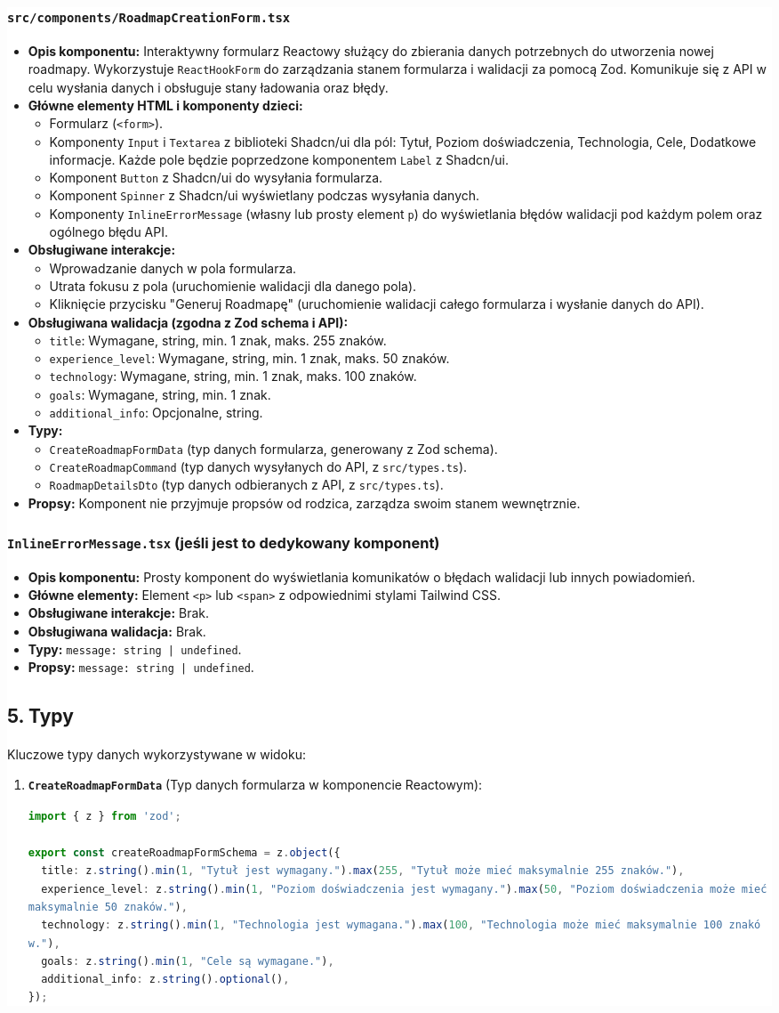 ### `src/components/RoadmapCreationForm.tsx`
- **Opis komponentu:** Interaktywny formularz Reactowy służący do zbierania danych potrzebnych do utworzenia nowej roadmapy. Wykorzystuje `ReactHookForm` do zarządzania stanem formularza i walidacji za pomocą Zod. Komunikuje się z API w celu wysłania danych i obsługuje stany ładowania oraz błędy.
- **Główne elementy HTML i komponenty dzieci:**
    - Formularz (`<form>`).
    - Komponenty `Input` i `Textarea` z biblioteki Shadcn/ui dla pól: Tytuł, Poziom doświadczenia, Technologia, Cele, Dodatkowe informacje. Każde pole będzie poprzedzone komponentem `Label` z Shadcn/ui.
    - Komponent `Button` z Shadcn/ui do wysyłania formularza.
    - Komponent `Spinner` z Shadcn/ui wyświetlany podczas wysyłania danych.
    - Komponenty `InlineErrorMessage` (własny lub prosty element `p`) do wyświetlania błędów walidacji pod każdym polem oraz ogólnego błędu API.
- **Obsługiwane interakcje:**
    - Wprowadzanie danych w pola formularza.
    - Utrata fokusu z pola (uruchomienie walidacji dla danego pola).
    - Kliknięcie przycisku "Generuj Roadmapę" (uruchomienie walidacji całego formularza i wysłanie danych do API).
- **Obsługiwana walidacja (zgodna z Zod schema i API):**
    - `title`: Wymagane, string, min. 1 znak, maks. 255 znaków.
    - `experience_level`: Wymagane, string, min. 1 znak, maks. 50 znaków.
    - `technology`: Wymagane, string, min. 1 znak, maks. 100 znaków.
    - `goals`: Wymagane, string, min. 1 znak.
    - `additional_info`: Opcjonalne, string.
- **Typy:**
    - `CreateRoadmapFormData` (typ danych formularza, generowany z Zod schema).
    - `CreateRoadmapCommand` (typ danych wysyłanych do API, z `src/types.ts`).
    - `RoadmapDetailsDto` (typ danych odbieranych z API, z `src/types.ts`).
- **Propsy:** Komponent nie przyjmuje propsów od rodzica, zarządza swoim stanem wewnętrznie.

### `InlineErrorMessage.tsx` (jeśli jest to dedykowany komponent)
- **Opis komponentu:** Prosty komponent do wyświetlania komunikatów o błędach walidacji lub innych powiadomień.
- **Główne elementy:** Element `<p>` lub `<span>` z odpowiednimi stylami Tailwind CSS.
- **Obsługiwane interakcje:** Brak.
- **Obsługiwana walidacja:** Brak.
- **Typy:** `message: string | undefined`.
- **Propsy:** `message: string | undefined`.

## 5. Typy
Kluczowe typy danych wykorzystywane w widoku:

1.  **`CreateRoadmapFormData`** (Typ danych formularza w komponencie Reactowym):
    ```typescript
    import { z } from 'zod';

    export const createRoadmapFormSchema = z.object({
      title: z.string().min(1, "Tytuł jest wymagany.").max(255, "Tytuł może mieć maksymalnie 255 znaków."),
      experience_level: z.string().min(1, "Poziom doświadczenia jest wymagany.").max(50, "Poziom doświadczenia może mieć maksymalnie 50 znaków."),
      technology: z.string().min(1, "Technologia jest wymagana.").max(100, "Technologia może mieć maksymalnie 100 znaków."),
      goals: z.string().min(1, "Cele są wymagane."),
      additional_info: z.string().optional(),
    });
